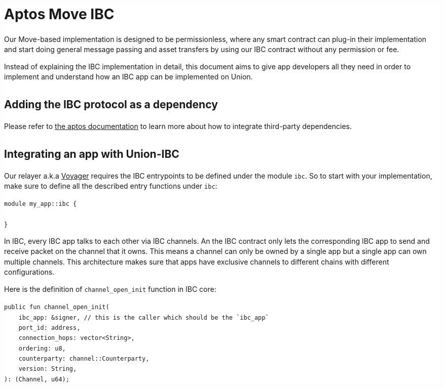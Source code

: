 # Aptos Move IBC

Our Move-based implementation is designed to be permissionless, where any smart contract can plug-in their
implementation and start doing general message passing and asset transfers by using our IBC contract without
any permission or fee.


Instead of explaining the IBC implementation in detail, this document aims to give app developers all they
need in order to implement and understand how an IBC app can be implemented on Union.

## Adding the IBC protocol as a dependency

Please refer to [the aptos documentation](https://aptos.dev/en/build/smart-contracts/third-party-dependencies) to learn more about
how to integrate third-party dependencies.

## Integrating an app with Union-IBC

Our relayer a.k.a [Voyager](https://github.com/unionlabs/union/tree/main/voyager) requires the IBC entrypoints
to be defined under the module `ibc`. So to start with your implementation, make sure to define all the described
entry functions under `ibc`:

```move
module my_app::ibc {

}
```

In IBC, every IBC app talks to each other via IBC channels. An the IBC contract only lets the corresponding IBC
app to send and receive packet on the channel that it owns. This means a channel can only be owned by a single app
but a single app can own multiple channels. This architecture makes sure that apps have exclusive channels to different
chains with different configurations.

Here is the definition of `channel_open_init` function in IBC core:

```move
public fun channel_open_init(
    ibc_app: &signer, // this is the caller which should be the `ibc_app`
    port_id: address,
    connection_hops: vector<String>,
    ordering: u8,
    counterparty: channel::Counterparty,
    version: String,
): (Channel, u64);
```
